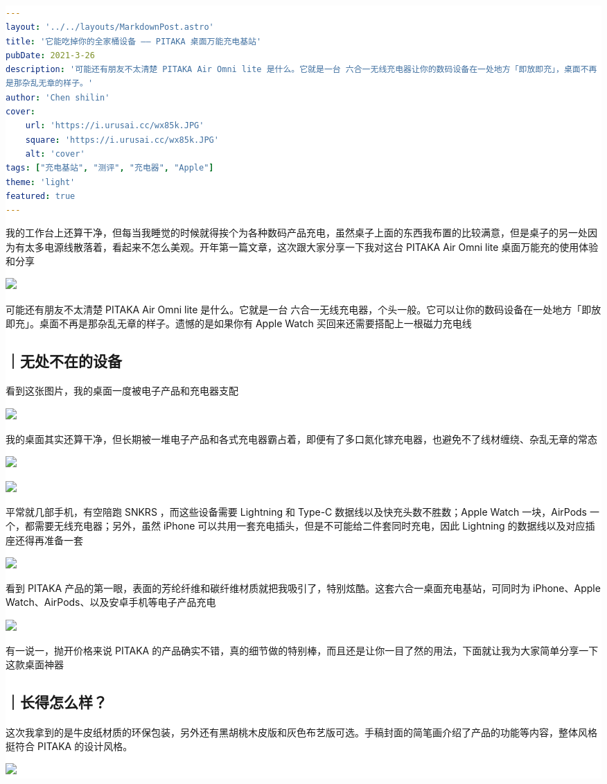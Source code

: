 ```yaml
---
layout: '../../layouts/MarkdownPost.astro'
title: '它能吃掉你的全家桶设备 —— PITAKA 桌面万能充电基站'
pubDate: 2021-3-26
description: '可能还有朋友不太清楚 PITAKA Air Omni lite 是什么。它就是一台 六合一无线充电器让你的数码设备在一处地方「即放即充」，桌面不再是那杂乱无章的样子。'
author: 'Chen shilin'
cover:
    url: 'https://i.urusai.cc/wx85k.JPG'
    square: 'https://i.urusai.cc/wx85k.JPG'
    alt: 'cover'
tags: ["充电基站", "测评", "充电器", "Apple"]
theme: 'light'
featured: true
---
```


我的工作台上还算干净，但每当我睡觉的时候就得挨个为各种数码产品充电，虽然桌子上面的东西我布置的比较满意，但是桌子的另一处因为有太多电源线散落着，看起来不怎么美观。开年第一篇文章，这次跟大家分享一下我对这台 PITAKA Air Omni lite 桌面万能充的使用体验和分享

![](https://p.ipic.vip/rdbkfu.jpeg)

可能还有朋友不太清楚 PITAKA Air Omni lite 是什么。它就是一台 六合一无线充电器，个头一般。它可以让你的数码设备在一处地方「即放即充」。桌面不再是那杂乱无章的样子。遗憾的是如果你有 Apple Watch 买回来还需要搭配上一根磁力充电线

## ｜无处不在的设备

看到这张图片，我的桌面一度被电子产品和充电器支配

![](https://zaaap-1254235226.cos.ap-guangzhou.myqcloud.com/long_pic/2021/03/13/20210313130817545.jpg?size=1920x1080&imageMogr2/format/jpeg/quality/60)

我的桌面其实还算干净，但长期被一堆电子产品和各式充电器霸占着，即便有了多口氮化镓充电器，也避免不了线材缠绕、杂乱无章的常态

![](https://zaaap-1254235226.cos.ap-guangzhou.myqcloud.com/long_pic/2021/03/13/20210313130817369.jpg?size=1920x1080&imageMogr2/format/jpeg/quality/60)

![](https://zaaap-1254235226.cos.ap-guangzhou.myqcloud.com/long_pic/2021/03/13/20210313130816776.jpg?size=1920x1080&imageMogr2/format/jpeg/quality/60)

平常就几部手机，有空陪跑 SNKRS ，而这些设备需要 Lightning 和 Type-C 数据线以及快充头数不胜数；Apple Watch 一块，AirPods 一个，都需要无线充电器；另外，虽然 iPhone 可以共用一套充电插头，但是不可能给二件套同时充电，因此 Lightning 的数据线以及对应插座还得再准备一套

![](https://zaaap-1254235226.cos.ap-guangzhou.myqcloud.com/long_pic/2021/03/13/20210313130816100.jpg?size=1919x1080&imageMogr2/format/jpeg/quality/60)

看到 PITAKA 产品的第一眼，表面的芳纶纤维和碳纤维材质就把我吸引了，特别炫酷。这套六合一桌面充电基站，可同时为 iPhone、Apple Watch、AirPods、以及安卓手机等电子产品充电

![](https://zaaap-1254235226.cos.ap-guangzhou.myqcloud.com/long_pic/2021/03/13/2021031313081797.jpg?size=1920x1080&imageMogr2/format/jpeg/quality/60)

有一说一，抛开价格来说 PITAKA 的产品确实不错，真的细节做的特别棒，而且还是让你一目了然的用法，下面就让我为大家简单分享一下这款桌面神器

## ｜长得怎么样？

这次我拿到的是牛皮纸材质的环保包装，另外还有黑胡桃木皮版和灰色布艺版可选。手稿封面的简笔画介绍了产品的功能等内容，整体风格挺符合 PITAKA 的设计风格。

![](https://zaaap-1254235226.cos.ap-guangzhou.myqcloud.com/long_pic/2021/03/13/2021031313081782.jpg?size=1920x1080&imageMogr2/format/jpeg/quality/60)
